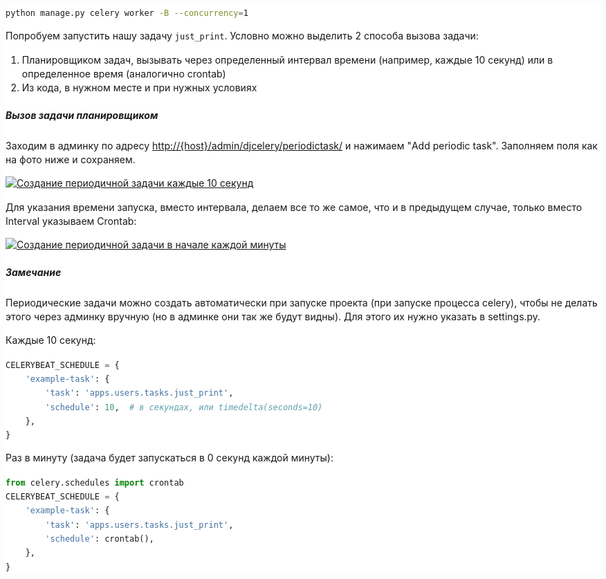 ```bash
python manage.py celery worker -B --concurrency=1
```

Попробуем запустить нашу задачу `just_print`.
Условно можно выделить 2 способа вызова задачи:

1. Планировщиком задач, вызывать через определенный интервал времени (например, каждые 10 секунд) или в определенное время (аналогично crontab)
2. Из кода, в нужном месте и при нужных условиях

##### Вызов задачи планировщиком

Заходим в админку по адресу [http://{host}/admin/djcelery/periodictask/](http://127.0.0.1:8000/admin/djcelery/periodictask/) и нажимаем "Add periodic task".
Заполняем поля как на фото ниже и сохраняем.

[![Создание периодичной задачи каждые 10 секунд](https://img-fotki.yandex.ru/get/2714/85893628.c66/0_15fe67_b0ad7288_XL.png
 "Создание периодичной задачи каждые 10 секунд")](https://img-fotki.yandex.ru/get/2714/85893628.c66/0_15fe67_b0ad7288_orig.png)

Для указания времени запуска, вместо интервала, делаем все то же самое, что и в предыдущем случае, только вместо Interval указываем Crontab:

[![Создание периодичной задачи в начале каждой минуты](https://img-fotki.yandex.ru/get/6700/85893628.c66/0_15fe66_8c4b6564_XL.png
 "Создание периодичной задачи в начале каждой минуты")](https://img-fotki.yandex.ru/get/6700/85893628.c66/0_15fe66_8c4b6564_orig.png)

##### Замечание

Периодические задачи можно создать автоматически при запуске проекта (при запуске процесса celery), чтобы не делать этого через админку вручную (но в админке они так же будут видны). Для этого их нужно указать в settings.py.

Каждые 10 секунд:

```python
CELERYBEAT_SCHEDULE = {
    'example-task': {
        'task': 'apps.users.tasks.just_print',
        'schedule': 10,  # в секундах, или timedelta(seconds=10)
    },
}
```

Раз в минуту (задача будет запускаться в 0 секунд каждой минуты):

```python
from celery.schedules import crontab
CELERYBEAT_SCHEDULE = {
    'example-task': {
        'task': 'apps.users.tasks.just_print',
        'schedule': crontab(),
    },
}
```
